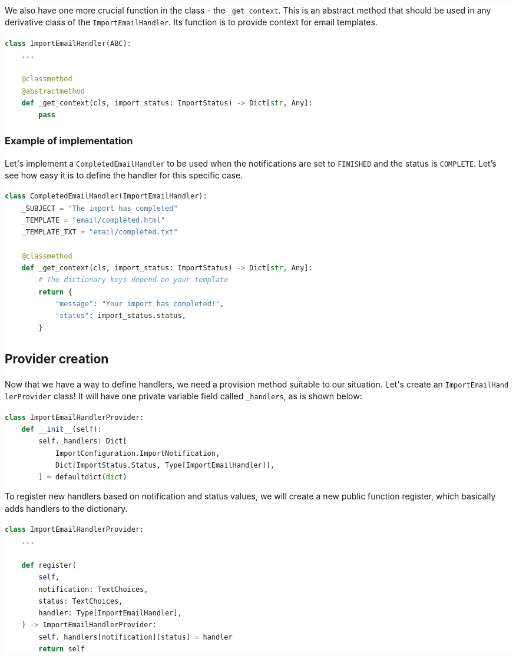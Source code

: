 We also have one more crucial function in the class - the `_get_context`. This is an abstract method that should be used in any derivative class of the `ImportEmailHandler`. Its function is to provide context for email templates.

```python
class ImportEmailHandler(ABC):
    ...

    @classmethod
    @abstractmethod
    def _get_context(cls, import_status: ImportStatus) -> Dict[str, Any]:
        pass
```

### Example of implementation

Let's implement a `CompletedEmailHandler` to be used when the notifications are set to `FINISHED` and the status is `COMPLETE`. Let’s see how easy it is to define the handler for this specific case.

```python
class CompletedEmailHandler(ImportEmailHandler):
    _SUBJECT = "The import has completed"
    _TEMPLATE = "email/completed.html"
    _TEMPLATE_TXT = "email/completed.txt"

    @classmethod
    def _get_context(cls, import_status: ImportStatus) -> Dict[str, Any]:
        # The dictionary keys depend on your template
        return {
            "message": "Your import has completed!",
            "status": import_status.status,
        }
```

## Provider creation

Now that we have a way to define handlers, we need a provision method suitable to our situation. Let's create an `ImportEmailHandlerProvider` class! It will have one private variable field called `_handlers`, as is shown below:

```python
class ImportEmailHandlerProvider:
    def __init__(self):
        self._handlers: Dict[
            ImportConfiguration.ImportNotification,
            Dict[ImportStatus.Status, Type[ImportEmailHandler]],
        ] = defaultdict(dict)
```

To register new handlers based on notification and status values, we will create a new public function register, which basically adds handlers to the dictionary.

```python
class ImportEmailHandlerProvider:
    ...

    def register(
        self,
        notification: TextChoices,
        status: TextChoices,
        handler: Type[ImportEmailHandler],
    ) -> ImportEmailHandlerProvider:
        self._handlers[notification][status] = handler
        return self
```
